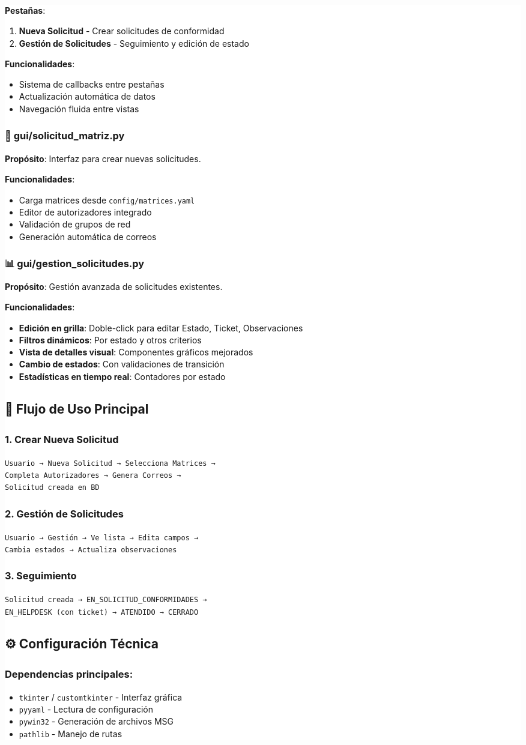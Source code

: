 **Pestañas**:
1. **Nueva Solicitud** - Crear solicitudes de conformidad
2. **Gestión de Solicitudes** - Seguimiento y edición de estado

**Funcionalidades**:
- Sistema de callbacks entre pestañas
- Actualización automática de datos
- Navegación fluida entre vistas

### 📝 **gui/solicitud_matriz.py**
**Propósito**: Interfaz para crear nuevas solicitudes.

**Funcionalidades**:
- Carga matrices desde `config/matrices.yaml`
- Editor de autorizadores integrado
- Validación de grupos de red
- Generación automática de correos

### 📊 **gui/gestion_solicitudes.py**
**Propósito**: Gestión avanzada de solicitudes existentes.

**Funcionalidades**:
- **Edición en grilla**: Doble-click para editar Estado, Ticket, Observaciones
- **Filtros dinámicos**: Por estado y otros criterios
- **Vista de detalles visual**: Componentes gráficos mejorados
- **Cambio de estados**: Con validaciones de transición
- **Estadísticas en tiempo real**: Contadores por estado

## 🚀 Flujo de Uso Principal

### 1. **Crear Nueva Solicitud**
```
Usuario → Nueva Solicitud → Selecciona Matrices →
Completa Autorizadores → Genera Correos →
Solicitud creada en BD
```

### 2. **Gestión de Solicitudes**
```
Usuario → Gestión → Ve lista → Edita campos →
Cambia estados → Actualiza observaciones
```

### 3. **Seguimiento**
```
Solicitud creada → EN_SOLICITUD_CONFORMIDADES →
EN_HELPDESK (con ticket) → ATENDIDO → CERRADO
```

## ⚙️ Configuración Técnica

### **Dependencias principales**:
- `tkinter` / `customtkinter` - Interfaz gráfica
- `pyyaml` - Lectura de configuración
- `pywin32` - Generación de archivos MSG
- `pathlib` - Manejo de rutas
